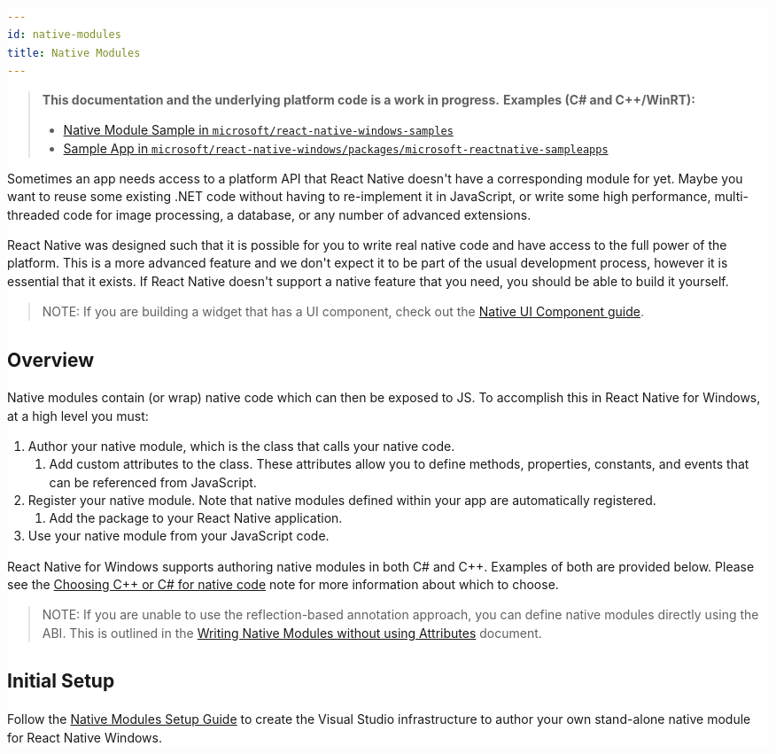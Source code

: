 ```yaml
---
id: native-modules
title: Native Modules
---
```


> **This documentation and the underlying platform code is a work in progress.**
> **Examples (C# and C++/WinRT):**
>
> - [Native Module Sample in `microsoft/react-native-windows-samples`](https://github.com/microsoft/react-native-windows-samples/tree/main/samples/NativeModuleSample)
> - [Sample App in `microsoft/react-native-windows/packages/microsoft-reactnative-sampleapps`](https://github.com/microsoft/react-native-windows/tree/main/packages/sample-apps)

Sometimes an app needs access to a platform API that React Native doesn't have a corresponding module for yet. Maybe you want to reuse some existing .NET code without having to re-implement it in JavaScript, or write some high performance, multi-threaded code for image processing, a database, or any number of advanced extensions.

React Native was designed such that it is possible for you to write real native code and have access to the full power of the platform. This is a more advanced feature and we don't expect it to be part of the usual development process, however it is essential that it exists. If React Native doesn't support a native feature that you need, you should be able to build it yourself.

> NOTE: If you are building a widget that has a UI component, check out the [Native UI Component guide](view-managers.md).

## Overview

Native modules contain (or wrap) native code which can then be exposed to JS. To accomplish this in React Native for Windows, at a high level you must:

1. Author your native module, which is the class that calls your native code.
   1. Add custom attributes to the class. These attributes allow you to define methods, properties, constants, and events that can be referenced from JavaScript.
1. Register your native module. Note that native modules defined within your app are automatically registered.
   1. Add the package to your React Native application.
1. Use your native module from your JavaScript code.

React Native for Windows supports authoring native modules in both C# and C++. Examples of both are provided below. Please see the [Choosing C++ or C# for native code](native-code-language-choice.md) note for more information about which to choose. 

> NOTE: If you are unable to use the reflection-based annotation approach, you can define native modules directly using the ABI. This is outlined in the [Writing Native Modules without using Attributes](native-modules-advanced.md) document.

## Initial Setup

Follow the [Native Modules Setup Guide](native-modules-setup.md) to create the Visual Studio infrastructure to author your own stand-alone native module for React Native Windows.
